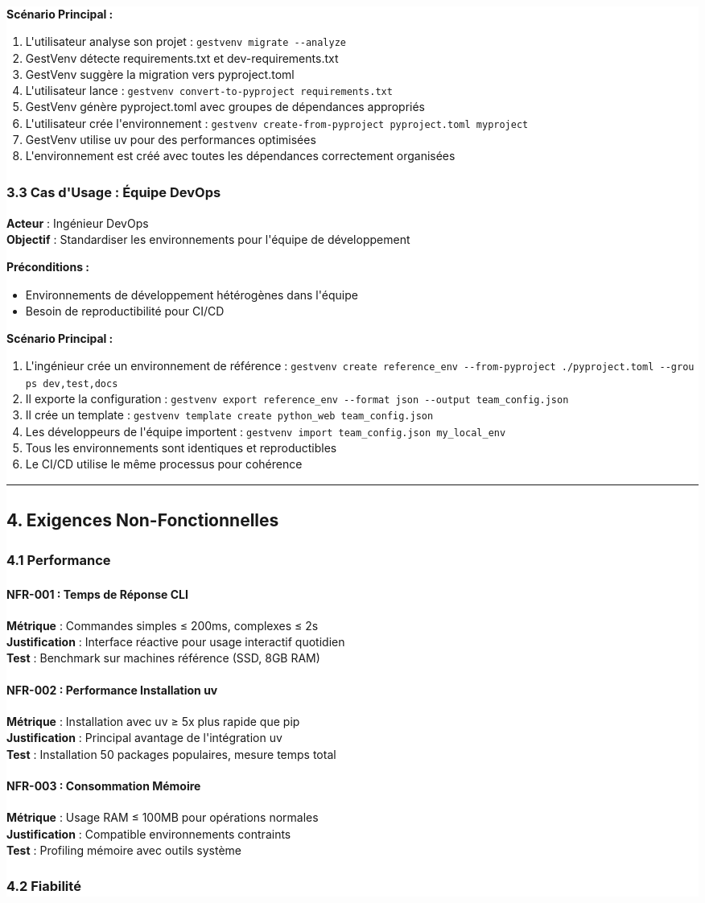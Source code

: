 **Scénario Principal :**
1. L'utilisateur analyse son projet : `gestvenv migrate --analyze`
2. GestVenv détecte requirements.txt et dev-requirements.txt
3. GestVenv suggère la migration vers pyproject.toml
4. L'utilisateur lance : `gestvenv convert-to-pyproject requirements.txt`
5. GestVenv génère pyproject.toml avec groupes de dépendances appropriés
6. L'utilisateur crée l'environnement : `gestvenv create-from-pyproject pyproject.toml myproject`
7. GestVenv utilise uv pour des performances optimisées
8. L'environnement est créé avec toutes les dépendances correctement organisées

### 3.3 Cas d'Usage : Équipe DevOps

**Acteur** : Ingénieur DevOps  
**Objectif** : Standardiser les environnements pour l'équipe de développement

**Préconditions :**
- Environnements de développement hétérogènes dans l'équipe
- Besoin de reproductibilité pour CI/CD

**Scénario Principal :**
1. L'ingénieur crée un environnement de référence : `gestvenv create reference_env --from-pyproject ./pyproject.toml --groups dev,test,docs`
2. Il exporte la configuration : `gestvenv export reference_env --format json --output team_config.json`
3. Il crée un template : `gestvenv template create python_web team_config.json`
4. Les développeurs de l'équipe importent : `gestvenv import team_config.json my_local_env`
5. Tous les environnements sont identiques et reproductibles
6. Le CI/CD utilise le même processus pour cohérence

---

## 4. Exigences Non-Fonctionnelles

### 4.1 Performance

#### NFR-001 : Temps de Réponse CLI
**Métrique** : Commandes simples ≤ 200ms, complexes ≤ 2s  
**Justification** : Interface réactive pour usage interactif quotidien  
**Test** : Benchmark sur machines référence (SSD, 8GB RAM)

#### NFR-002 : Performance Installation uv
**Métrique** : Installation avec uv ≥ 5x plus rapide que pip  
**Justification** : Principal avantage de l'intégration uv  
**Test** : Installation 50 packages populaires, mesure temps total

#### NFR-003 : Consommation Mémoire
**Métrique** : Usage RAM ≤ 100MB pour opérations normales  
**Justification** : Compatible environnements contraints  
**Test** : Profiling mémoire avec outils système

### 4.2 Fiabilité
